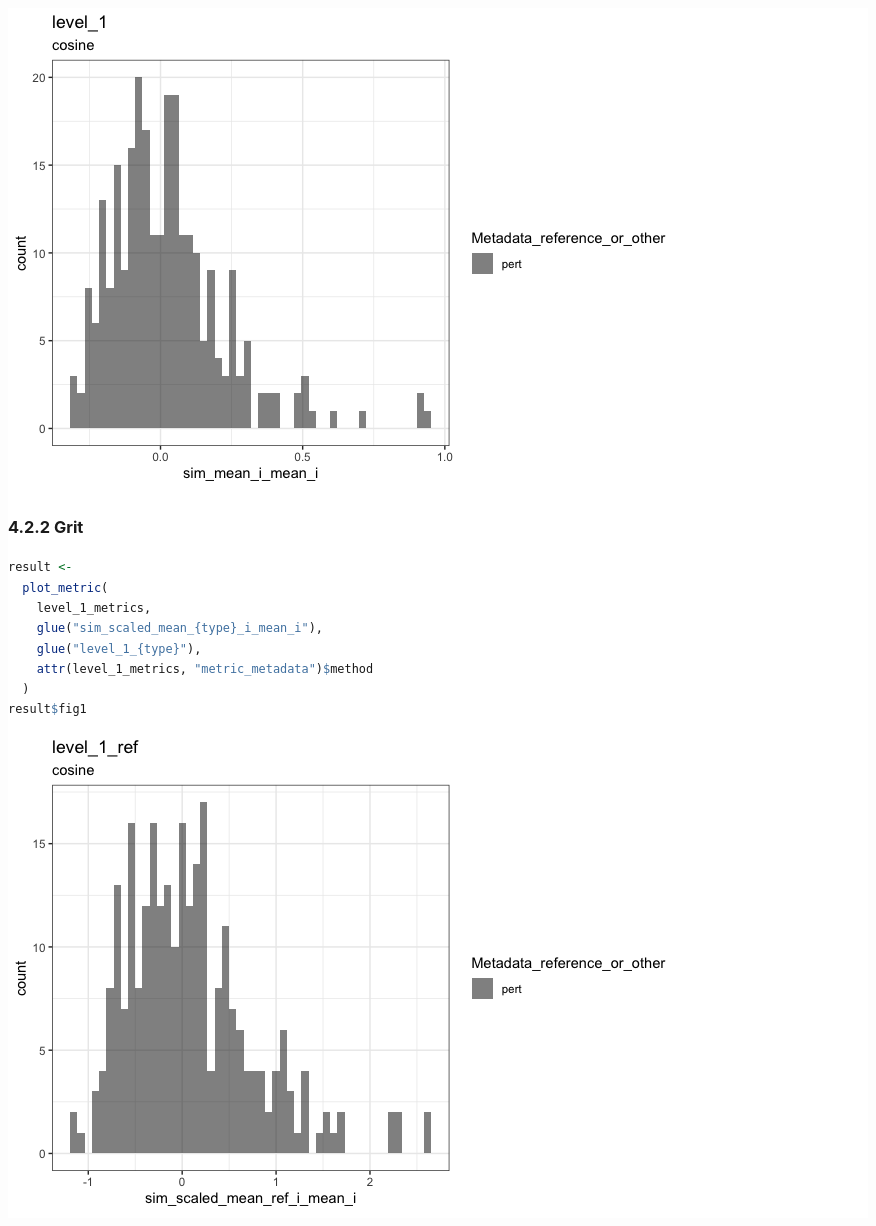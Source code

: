 ![](5.inspect_metrics_files/figure-gfm/unnamed-chunk-19-1.png)

### 4.2.2 Grit

```r
result <-
  plot_metric(
    level_1_metrics,
    glue("sim_scaled_mean_{type}_i_mean_i"),
    glue("level_1_{type}"),
    attr(level_1_metrics, "metric_metadata")$method
  )
result$fig1
```

![](5.inspect_metrics_files/figure-gfm/unnamed-chunk-20-1.png)
